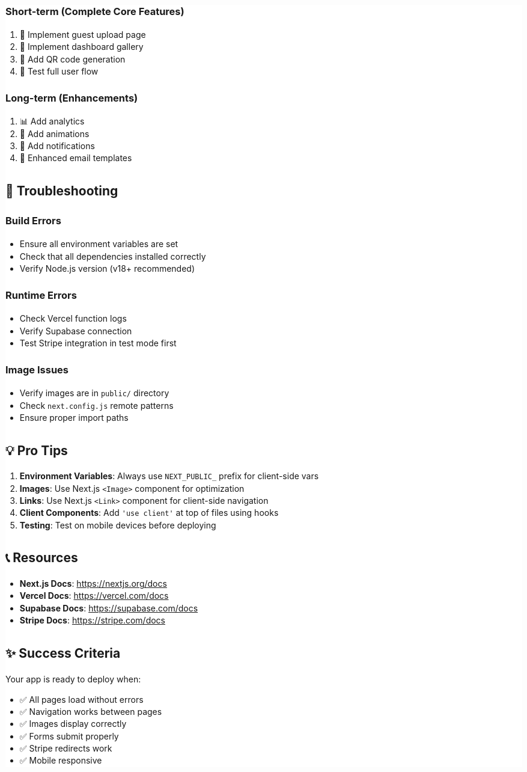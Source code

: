 ### Short-term (Complete Core Features)
1. 🔧 Implement guest upload page
2. 🔧 Implement dashboard gallery
3. 🔧 Add QR code generation
4. 🔧 Test full user flow

### Long-term (Enhancements)
1. 📊 Add analytics
2. 🎨 Add animations
3. 🔔 Add notifications
4. 📧 Enhanced email templates

## 🐛 Troubleshooting

### Build Errors
- Ensure all environment variables are set
- Check that all dependencies installed correctly
- Verify Node.js version (v18+ recommended)

### Runtime Errors
- Check Vercel function logs
- Verify Supabase connection
- Test Stripe integration in test mode first

### Image Issues
- Verify images are in `public/` directory
- Check `next.config.js` remote patterns
- Ensure proper import paths

## 💡 Pro Tips

1. **Environment Variables**: Always use `NEXT_PUBLIC_` prefix for client-side vars
2. **Images**: Use Next.js `<Image>` component for optimization
3. **Links**: Use Next.js `<Link>` component for client-side navigation
4. **Client Components**: Add `'use client'` at top of files using hooks
5. **Testing**: Test on mobile devices before deploying

## 📞 Resources

- **Next.js Docs**: https://nextjs.org/docs
- **Vercel Docs**: https://vercel.com/docs
- **Supabase Docs**: https://supabase.com/docs
- **Stripe Docs**: https://stripe.com/docs

## ✨ Success Criteria

Your app is ready to deploy when:
- ✅ All pages load without errors
- ✅ Navigation works between pages
- ✅ Images display correctly
- ✅ Forms submit properly
- ✅ Stripe redirects work
- ✅ Mobile responsive
